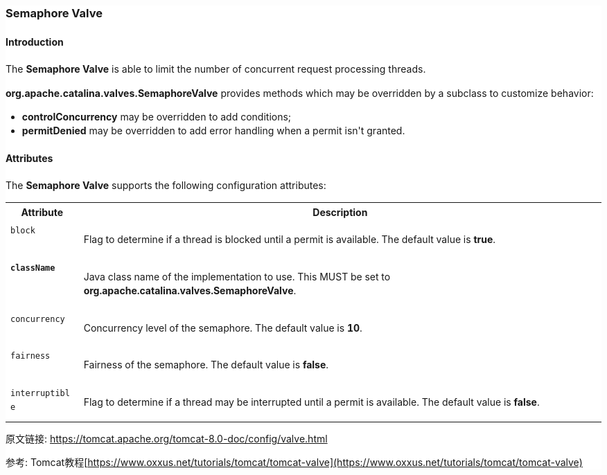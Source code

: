 </td></tr></tbody></table>

### Semaphore Valve

#### Introduction

The **Semaphore Valve** is able to limit the number of concurrent request processing threads.

**org.apache.catalina.valves.SemaphoreValve** provides methods which may be overridden by a subclass to customize behavior:

- **controlConcurrency** may be overridden to add conditions;
- **permitDenied** may be overridden to add error handling when a permit isn't granted.

#### Attributes

The **Semaphore Valve** supports the following configuration attributes:

<table><tbody><tr><th>
Attribute
</th><th>
Description
</th></tr><tr><td><code>block</code></td><td>
<p>Flag to determine if a thread is blocked until a permit is available.
The default value is <strong>true</strong>.</p>
</td></tr><tr><td><strong><code>className</code></strong></td><td>
<p>Java class name of the implementation to use. This MUST be set to
<strong>org.apache.catalina.valves.SemaphoreValve</strong>.</p>
</td></tr><tr><td><code>concurrency</code></td><td>
<p>Concurrency level of the semaphore. The default value is
<strong>10</strong>.</p>
</td></tr><tr><td><code>fairness</code></td><td>
<p>Fairness of the semaphore. The default value is
<strong>false</strong>.</p>
</td></tr><tr><td><code>interruptible</code></td><td>
<p>Flag to determine if a thread may be interrupted until a permit is
available. The default value is <strong>false</strong>.</p>
</td></tr></tbody></table>





原文链接: <https://tomcat.apache.org/tomcat-8.0-doc/config/valve.html>


参考: Tomcat教程[https://www.oxxus.net/tutorials/tomcat/tomcat-valve](https://www.oxxus.net/tutorials/tomcat/tomcat-valve)

